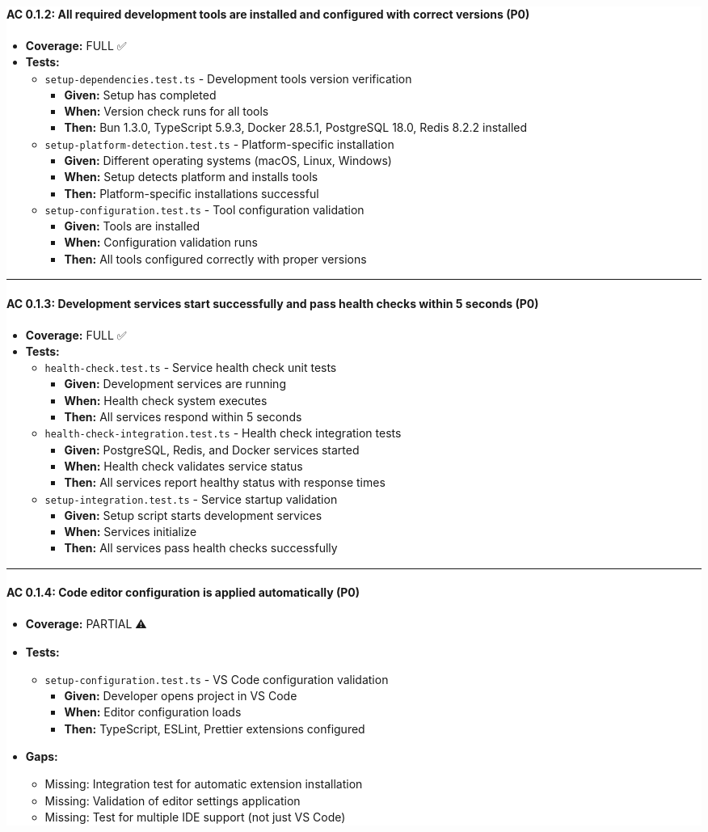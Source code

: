 #### AC 0.1.2: All required development tools are installed and configured with correct versions (P0)

- **Coverage:** FULL ✅
- **Tests:**
  - `setup-dependencies.test.ts` - Development tools version verification
    - **Given:** Setup has completed
    - **When:** Version check runs for all tools
    - **Then:** Bun 1.3.0, TypeScript 5.9.3, Docker 28.5.1, PostgreSQL 18.0,
      Redis 8.2.2 installed
  - `setup-platform-detection.test.ts` - Platform-specific installation
    - **Given:** Different operating systems (macOS, Linux, Windows)
    - **When:** Setup detects platform and installs tools
    - **Then:** Platform-specific installations successful
  - `setup-configuration.test.ts` - Tool configuration validation
    - **Given:** Tools are installed
    - **When:** Configuration validation runs
    - **Then:** All tools configured correctly with proper versions

---

#### AC 0.1.3: Development services start successfully and pass health checks within 5 seconds (P0)

- **Coverage:** FULL ✅
- **Tests:**
  - `health-check.test.ts` - Service health check unit tests
    - **Given:** Development services are running
    - **When:** Health check system executes
    - **Then:** All services respond within 5 seconds
  - `health-check-integration.test.ts` - Health check integration tests
    - **Given:** PostgreSQL, Redis, and Docker services started
    - **When:** Health check validates service status
    - **Then:** All services report healthy status with response times
  - `setup-integration.test.ts` - Service startup validation
    - **Given:** Setup script starts development services
    - **When:** Services initialize
    - **Then:** All services pass health checks successfully

---

#### AC 0.1.4: Code editor configuration is applied automatically (P0)

- **Coverage:** PARTIAL ⚠️
- **Tests:**
  - `setup-configuration.test.ts` - VS Code configuration validation
    - **Given:** Developer opens project in VS Code
    - **When:** Editor configuration loads
    - **Then:** TypeScript, ESLint, Prettier extensions configured

- **Gaps:**
  - Missing: Integration test for automatic extension installation
  - Missing: Validation of editor settings application
  - Missing: Test for multiple IDE support (not just VS Code)

